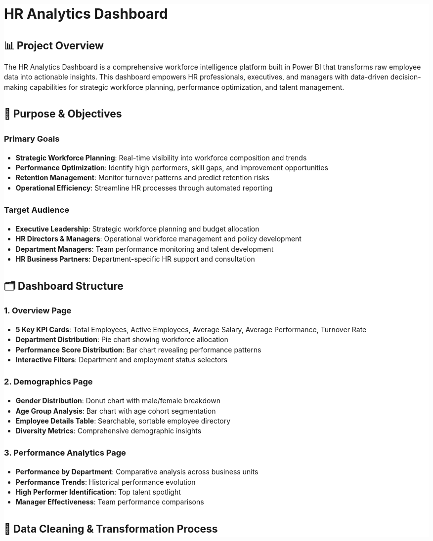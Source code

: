 # HR Analytics Dashboard

## 📊 Project Overview

The HR Analytics Dashboard is a comprehensive workforce intelligence platform built in Power BI that transforms raw employee data into actionable insights. This dashboard empowers HR professionals, executives, and managers with data-driven decision-making capabilities for strategic workforce planning, performance optimization, and talent management.

## 🎯 Purpose & Objectives

### Primary Goals
- **Strategic Workforce Planning**: Real-time visibility into workforce composition and trends
- **Performance Optimization**: Identify high performers, skill gaps, and improvement opportunities  
- **Retention Management**: Monitor turnover patterns and predict retention risks
- **Operational Efficiency**: Streamline HR processes through automated reporting

### Target Audience
- **Executive Leadership**: Strategic workforce planning and budget allocation
- **HR Directors & Managers**: Operational workforce management and policy development
- **Department Managers**: Team performance monitoring and talent development
- **HR Business Partners**: Department-specific HR support and consultation

## 🗂️ Dashboard Structure

### 1. Overview Page
- **5 Key KPI Cards**: Total Employees, Active Employees, Average Salary, Average Performance, Turnover Rate
- **Department Distribution**: Pie chart showing workforce allocation
- **Performance Score Distribution**: Bar chart revealing performance patterns
- **Interactive Filters**: Department and employment status selectors

### 2. Demographics Page
- **Gender Distribution**: Donut chart with male/female breakdown
- **Age Group Analysis**: Bar chart with age cohort segmentation
- **Employee Details Table**: Searchable, sortable employee directory
- **Diversity Metrics**: Comprehensive demographic insights

### 3. Performance Analytics Page
- **Performance by Department**: Comparative analysis across business units
- **Performance Trends**: Historical performance evolution
- **High Performer Identification**: Top talent spotlight
- **Manager Effectiveness**: Team performance comparisons

## 🧹 Data Cleaning & Transformation Process
